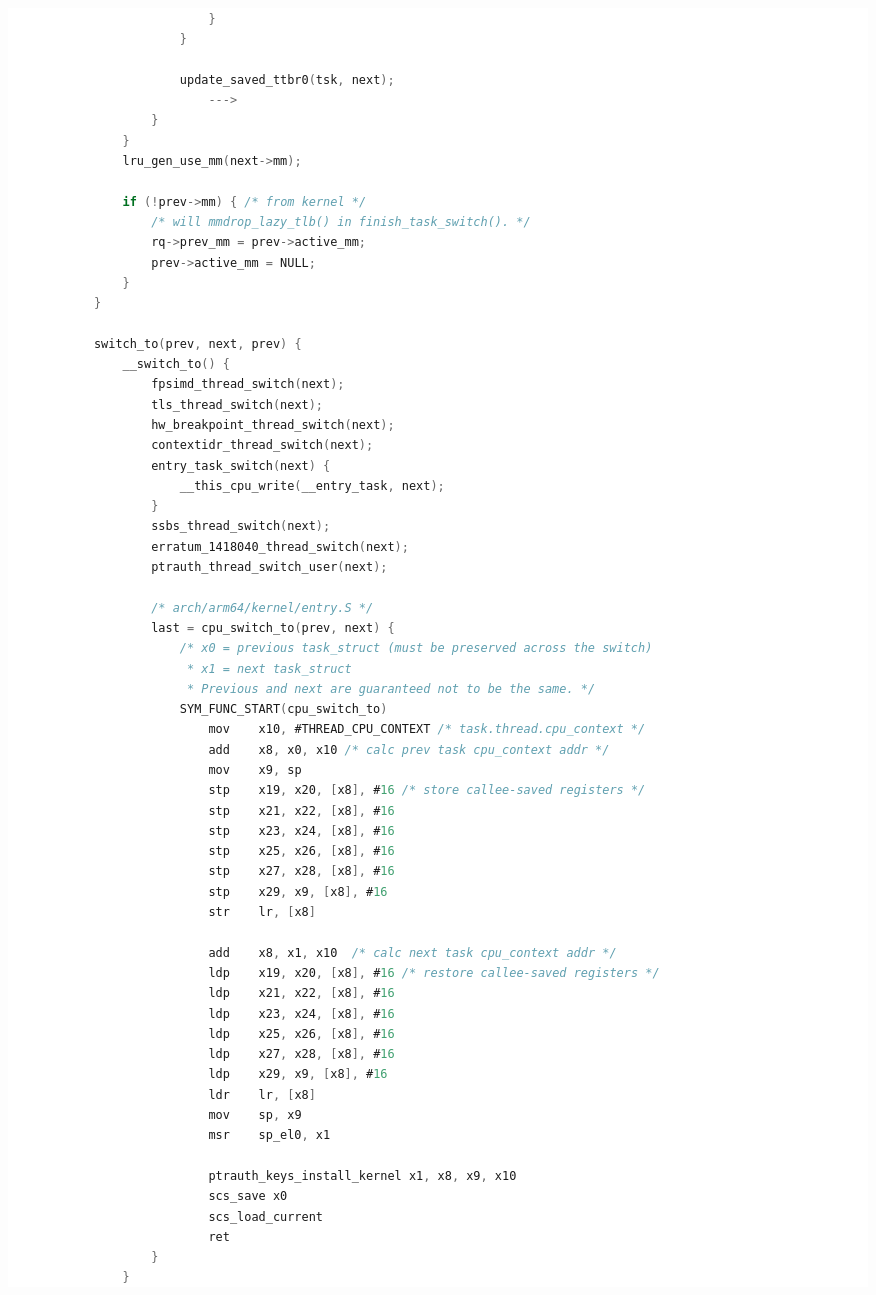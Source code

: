 ```c
                            }
                        }

                        update_saved_ttbr0(tsk, next);
                            --->
                    }
                }
                lru_gen_use_mm(next->mm);

                if (!prev->mm) { /* from kernel */
                    /* will mmdrop_lazy_tlb() in finish_task_switch(). */
                    rq->prev_mm = prev->active_mm;
                    prev->active_mm = NULL;
                }
            }

            switch_to(prev, next, prev) {
                __switch_to() {
                    fpsimd_thread_switch(next);
                    tls_thread_switch(next);
                    hw_breakpoint_thread_switch(next);
                    contextidr_thread_switch(next);
                    entry_task_switch(next) {
                        __this_cpu_write(__entry_task, next);
                    }
                    ssbs_thread_switch(next);
                    erratum_1418040_thread_switch(next);
                    ptrauth_thread_switch_user(next);

                    /* arch/arm64/kernel/entry.S */
                    last = cpu_switch_to(prev, next) {
                        /* x0 = previous task_struct (must be preserved across the switch)
                         * x1 = next task_struct
                         * Previous and next are guaranteed not to be the same. */
                        SYM_FUNC_START(cpu_switch_to)
                            mov    x10, #THREAD_CPU_CONTEXT /* task.thread.cpu_context */
                            add    x8, x0, x10 /* calc prev task cpu_context addr */
                            mov    x9, sp
                            stp    x19, x20, [x8], #16 /* store callee-saved registers */
                            stp    x21, x22, [x8], #16
                            stp    x23, x24, [x8], #16
                            stp    x25, x26, [x8], #16
                            stp    x27, x28, [x8], #16
                            stp    x29, x9, [x8], #16
                            str    lr, [x8]

                            add    x8, x1, x10  /* calc next task cpu_context addr */
                            ldp    x19, x20, [x8], #16 /* restore callee-saved registers */
                            ldp    x21, x22, [x8], #16
                            ldp    x23, x24, [x8], #16
                            ldp    x25, x26, [x8], #16
                            ldp    x27, x28, [x8], #16
                            ldp    x29, x9, [x8], #16
                            ldr    lr, [x8]
                            mov    sp, x9
                            msr    sp_el0, x1

                            ptrauth_keys_install_kernel x1, x8, x9, x10
                            scs_save x0
                            scs_load_current
                            ret
                    }
                }
```